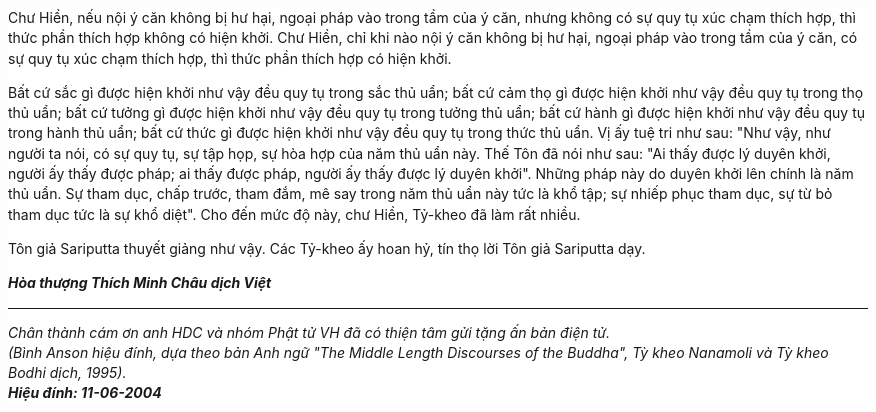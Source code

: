 Chư Hiền, nếu nội ý căn không bị hư hại, ngoại pháp vào trong tầm của ý căn, nhưng không có sự quy tụ xúc chạm thích hợp, thì thức phần thích hợp không có hiện khởi. Chư Hiền, chỉ khi nào nội ý căn không bị hư hại, ngoại pháp vào trong tầm của ý căn, có sự quy tụ xúc chạm thích hợp, thì thức phần thích hợp có hiện khởi.

Bất cứ sắc gì được hiện khởi như vậy đều quy tụ trong sắc thủ uẩn; bất cứ cảm thọ gì được hiện khởi như vậy đều quy tụ trong thọ thủ uẩn; bất cứ tưởng gì được hiện khởi như vậy đều quy tụ trong tưởng thủ uẩn; bất cứ hành gì được hiện khởi như vậy đều quy tụ trong hành thủ uẩn; bất cứ thức gì được hiện khởi như vậy đều quy tụ trong thức thủ uẩn. Vị ấy tuệ tri như sau: "Như vậy, như người ta nói, có sự quy tụ, sự tập họp, sự hòa hợp của năm thủ uẩn này. Thế Tôn đã nói như sau: "Ai thấy được lý duyên khởi, người ấy thấy được pháp; ai thấy được pháp, người ấy thấy được lý duyên khởi". Những pháp này do duyên khởi lên chính là năm thủ uẩn. Sự tham dục, chấp trước, tham đắm, mê say trong năm thủ uẩn này tức là khổ tập; sự nhiếp phục tham dục, sự từ bỏ tham dục tức là sự khổ diệt". Cho đến mức độ này, chư Hiền, Tỷ-kheo đã làm rất nhiều.

Tôn giả Sariputta thuyết giảng như vậy. Các Tỷ-kheo ấy hoan hỷ, tín thọ lời Tôn giả Sariputta dạy.

_**Hòa thượng Thích Minh Châu dịch Việt**_

---

_Chân thành cám ơn anh HDC và nhóm Phật tử VH đã có thiện tâm gửi tặng ấn bản điện tử.  
(Bình Anson hiệu đính, dựa theo bản Anh ngữ "The Middle Length Discourses of the Buddha", Tỳ kheo Nanamoli và Tỳ kheo Bodhi dịch, 1995).  
**Hiệu đính: 11-06-2004**_